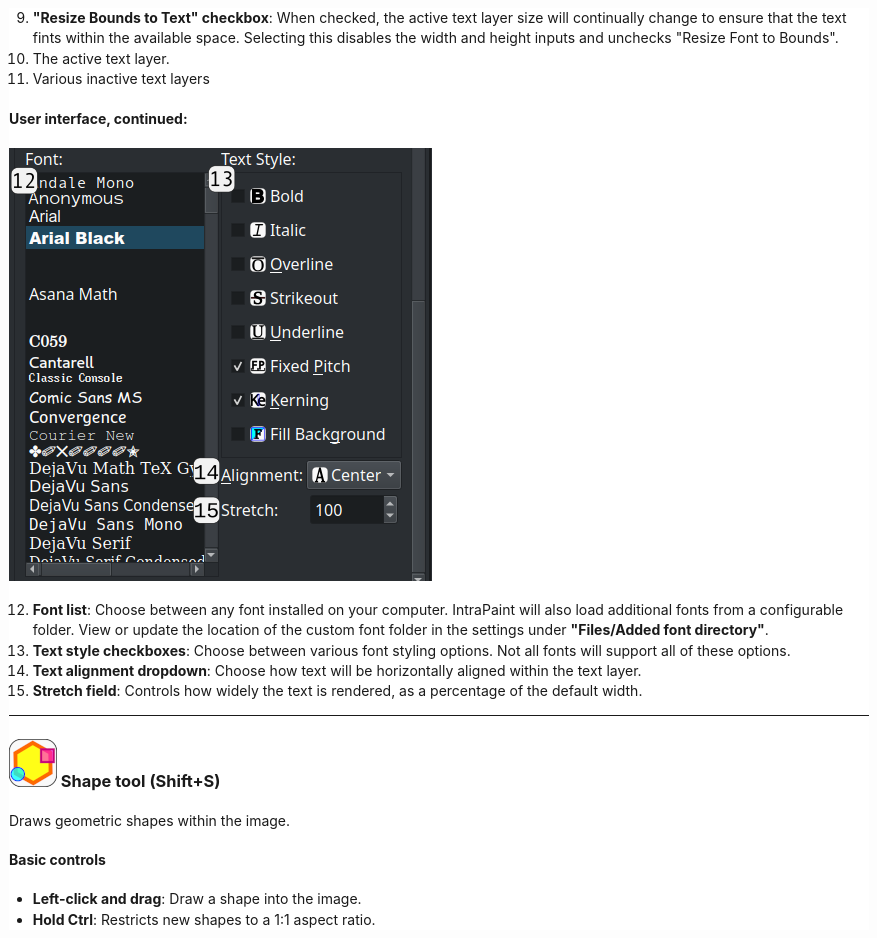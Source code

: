 9. **"Resize Bounds to Text" checkbox**: When checked, the active text layer size will continually change to ensure that the text fints within the available space.  Selecting this disables the width and height inputs and unchecks "Resize Font to Bounds".
10. The active text layer.
11. Various inactive text layers

#### User interface, continued:
<img src="./labeled_screenshots/tools/text-2.png" alt="Screenshot of the rest of the tool controls, with specific elements numbered."/>

12. **Font list**: Choose between any font installed on your computer. IntraPaint will also load additional fonts from a configurable folder. View or update the location of the custom font folder in the settings under **"Files/Added font directory"**.
13. **Text style checkboxes**: Choose between various font styling options. Not all fonts will support all of these options.
14. **Text alignment dropdown**: Choose how text will be horizontally aligned within the text layer.
15. **Stretch field**: Controls how widely the text is rendered, as a percentage of the default width.

---
### ![Shape tool icon](./tool_icons/shape_icon.png) Shape tool (Shift+S)
Draws geometric shapes within the image.

#### Basic controls
- **Left-click and drag**: Draw a shape into the image.
- **Hold Ctrl**: Restricts new shapes to a 1:1 aspect ratio.
